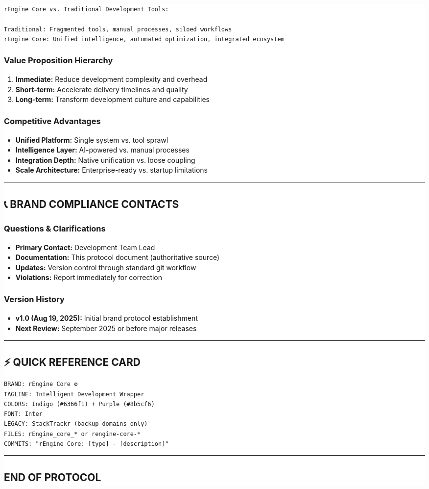 ```
rEngine Core vs. Traditional Development Tools:

Traditional: Fragmented tools, manual processes, siloed workflows
rEngine Core: Unified intelligence, automated optimization, integrated ecosystem
```

### Value Proposition Hierarchy

1. **Immediate:** Reduce development complexity and overhead
2. **Short-term:** Accelerate delivery timelines and quality
3. **Long-term:** Transform development culture and capabilities

### Competitive Advantages

- **Unified Platform:** Single system vs. tool sprawl
- **Intelligence Layer:** AI-powered vs. manual processes  
- **Integration Depth:** Native unification vs. loose coupling
- **Scale Architecture:** Enterprise-ready vs. startup limitations

---

## 📞 BRAND COMPLIANCE CONTACTS

### Questions & Clarifications

- **Primary Contact:** Development Team Lead
- **Documentation:** This protocol document (authoritative source)
- **Updates:** Version control through standard git workflow
- **Violations:** Report immediately for correction

### Version History

- **v1.0 (Aug 19, 2025):** Initial brand protocol establishment
- **Next Review:** September 2025 or before major releases

---

## ⚡ QUICK REFERENCE CARD

```
BRAND: rEngine Core ⚙️
TAGLINE: Intelligent Development Wrapper  
COLORS: Indigo (#6366f1) + Purple (#8b5cf6)
FONT: Inter
LEGACY: StackTrackr (backup domains only)
FILES: rEngine_core_* or rengine-core-*
COMMITS: "rEngine Core: [type] - [description]"
```

---

## END OF PROTOCOL
